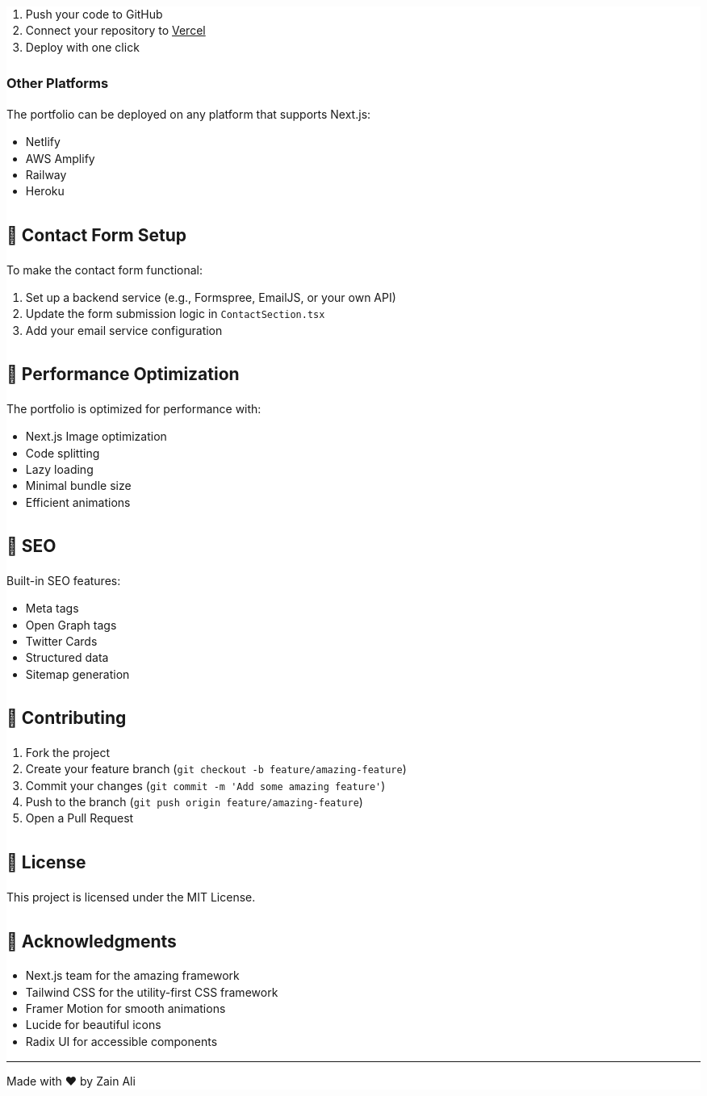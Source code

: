1. Push your code to GitHub
2. Connect your repository to [Vercel](https://vercel.com)
3. Deploy with one click

### Other Platforms

The portfolio can be deployed on any platform that supports Next.js:

- Netlify
- AWS Amplify
- Railway
- Heroku

## 📧 Contact Form Setup

To make the contact form functional:

1. Set up a backend service (e.g., Formspree, EmailJS, or your own API)
2. Update the form submission logic in `ContactSection.tsx`
3. Add your email service configuration

## 🔧 Performance Optimization

The portfolio is optimized for performance with:

- Next.js Image optimization
- Code splitting
- Lazy loading
- Minimal bundle size
- Efficient animations

## 📄 SEO

Built-in SEO features:

- Meta tags
- Open Graph tags
- Twitter Cards
- Structured data
- Sitemap generation

## 🤝 Contributing

1. Fork the project
2. Create your feature branch (`git checkout -b feature/amazing-feature`)
3. Commit your changes (`git commit -m 'Add some amazing feature'`)
4. Push to the branch (`git push origin feature/amazing-feature`)
5. Open a Pull Request

## 📝 License

This project is licensed under the MIT License.

## 🙏 Acknowledgments

- Next.js team for the amazing framework
- Tailwind CSS for the utility-first CSS framework
- Framer Motion for smooth animations
- Lucide for beautiful icons
- Radix UI for accessible components

---

Made with ❤️ by Zain Ali
